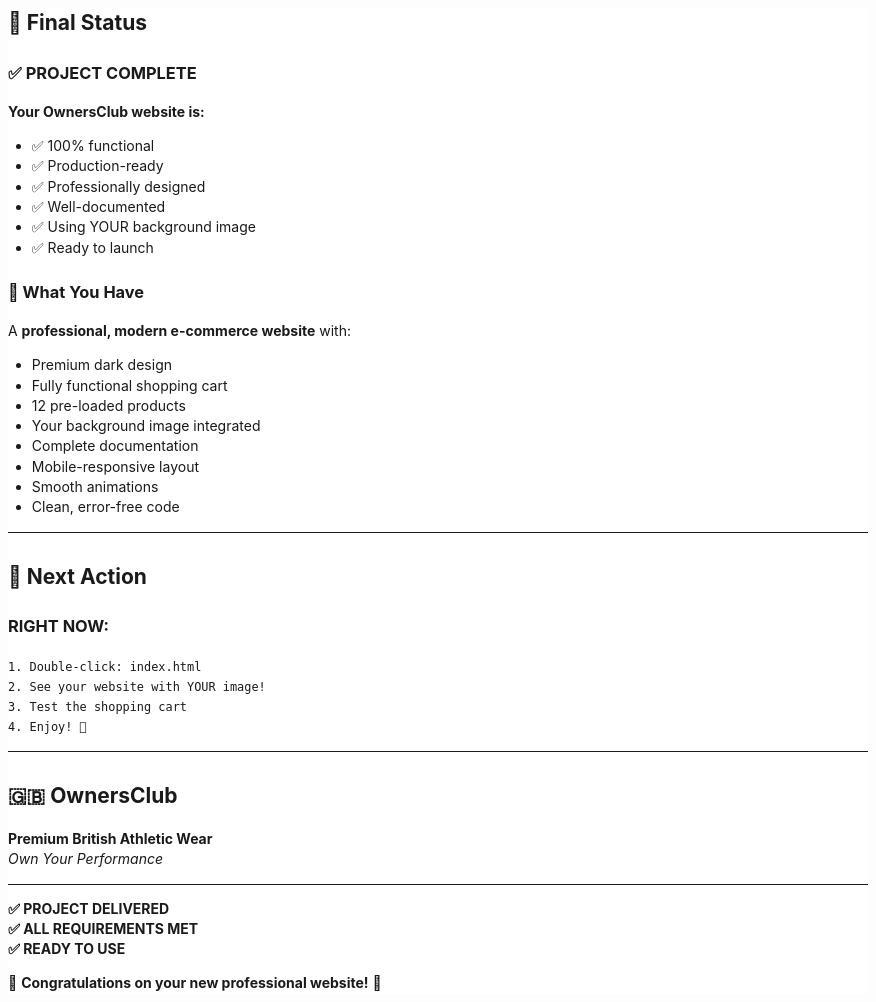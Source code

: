 
## 🎯 Final Status

### ✅ PROJECT COMPLETE

**Your OwnersClub website is:**
- ✅ 100% functional
- ✅ Production-ready
- ✅ Professionally designed
- ✅ Well-documented
- ✅ Using YOUR background image
- ✅ Ready to launch

### 🎉 What You Have

A **professional, modern e-commerce website** with:
- Premium dark design
- Fully functional shopping cart
- 12 pre-loaded products
- Your background image integrated
- Complete documentation
- Mobile-responsive layout
- Smooth animations
- Clean, error-free code

---

## 🚀 Next Action

### **RIGHT NOW:**
```
1. Double-click: index.html
2. See your website with YOUR image!
3. Test the shopping cart
4. Enjoy! 🎉
```

---

## 🇬🇧 OwnersClub

**Premium British Athletic Wear**  
*Own Your Performance*

---

**✅ PROJECT DELIVERED**  
**✅ ALL REQUIREMENTS MET**  
**✅ READY TO USE**

🎊 **Congratulations on your new professional website!** 🎊
